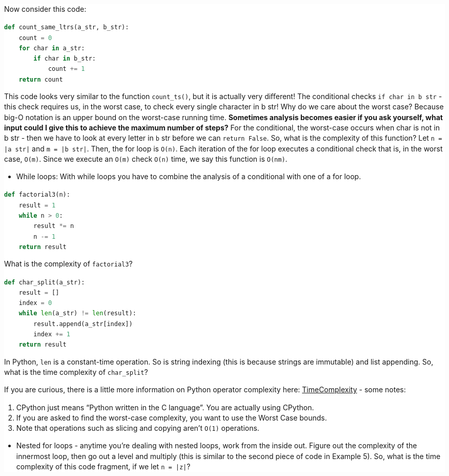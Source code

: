 Now consider this code:

```Python
def count_same_ltrs(a_str, b_str): 
    count = 0 
    for char in a_str: 
        if char in b_str: 
            count += 1 
    return count
```
 
This code looks very similar to the function `count_ts()`, but it is actually very diﬀerent! The conditional checks `if char in b str` - this check requires us, in the worst case, to check every single character in b str! Why do we care about the worst case? Because big-O notation is an upper bound on the worst-case running time. **Sometimes analysis becomes easier if you ask yourself, what input could I give this to achieve the maximum number of steps?** For the conditional, the worst-case occurs when char is not in b str - then we have to look at every letter in `b` str before we can `return False`. So, what is the complexity of this function? Let `n = |a str|` and `m = |b str|`. Then, the for loop is `O(n)`. Each iteration of the for loop executes a conditional check that is, in the worst case, `O(m)`. Since we execute an `O(m)` check `O(n)` time, we say this function is `O(nm)`.

 
* While loops: With while loops you have to combine the analysis of a conditional with one of a for loop.

```Python
def factorial3(n): 
    result = 1 
    while n > 0: 
        result *= n 
        n -= 1 
    return result
```
 
What is the complexity of `factorial3`?

```Python
def char_split(a_str): 
    result = [] 
    index = 0 
    while len(a_str) != len(result): 
        result.append(a_str[index]) 
        index += 1 
    return result
```
 
In Python, `len` is a constant-time operation. So is string indexing (this is because strings are immutable) and list appending. So, what is the time complexity of `char_split`?
 
If you are curious, there is a little more information on Python operator complexity here: [TimeComplexity](http://wiki.python.org/moin/TimeComplexity) - some notes:

1. CPython just means “Python written in the C language”. You are actually using CPython.
2. If you are asked to ﬁnd the worst-case complexity, you want to use the Worst Case bounds.
3. Note that operations such as slicing and copying aren’t `O(1)` operations.

* Nested for loops - anytime you’re dealing with nested loops, work from the inside out. Figure out the complexity of the innermost loop, then go out a level and multiply (this is similar to the second piece of code in Example 5). So, what is the time complexity of this code fragment, if we let `n = |z|`?
